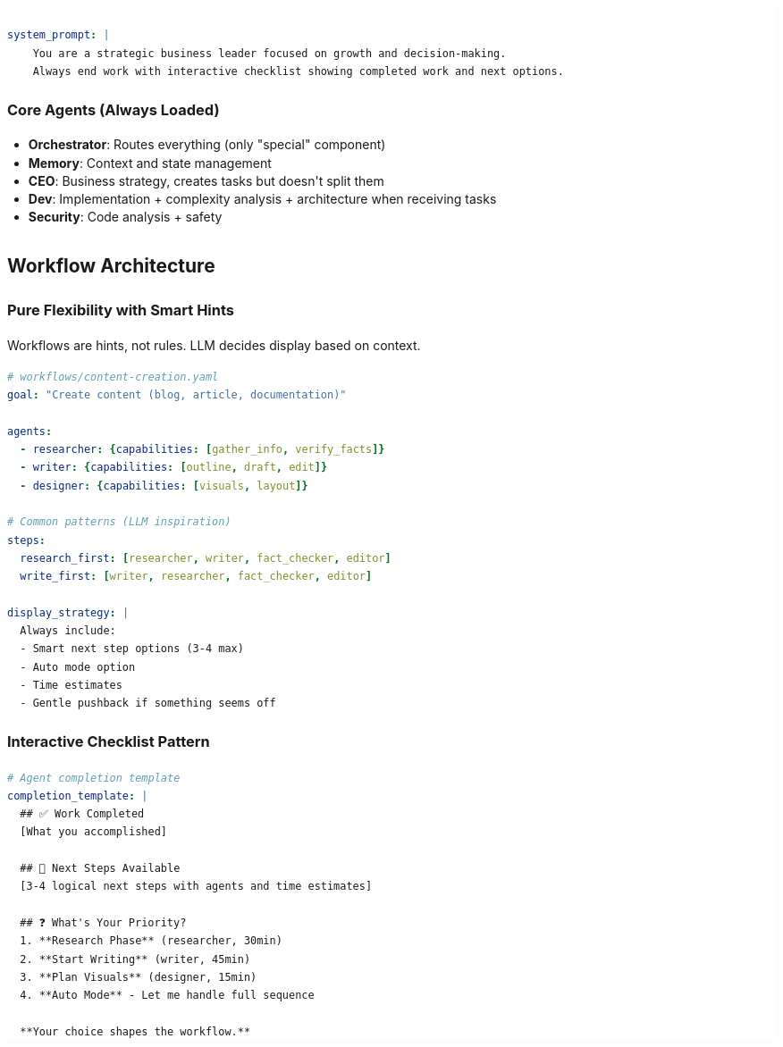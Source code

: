 ```yaml
  
system_prompt: |
    You are a strategic business leader focused on growth and decision-making.
    Always end work with interactive checklist showing completed work and next options.
```

### **Core Agents (Always Loaded)**
- **Orchestrator**: Routes everything (only "special" component)
- **Memory**: Context and state management
- **CEO**: Business strategy, creates tasks but doesn't split them
- **Dev**: Implementation + complexity analysis + architecture when receiving tasks
- **Security**: Code analysis + safety

## Workflow Architecture

### **Pure Flexibility with Smart Hints**
Workflows are hints, not rules. LLM decides display based on context.

```yaml
# workflows/content-creation.yaml
goal: "Create content (blog, article, documentation)"

agents:
  - researcher: {capabilities: [gather_info, verify_facts]}
  - writer: {capabilities: [outline, draft, edit]}
  - designer: {capabilities: [visuals, layout]}

# Common patterns (LLM inspiration)
steps:
  research_first: [researcher, writer, fact_checker, editor]
  write_first: [writer, researcher, fact_checker, editor]
  
display_strategy: |
  Always include:
  - Smart next step options (3-4 max)
  - Auto mode option
  - Time estimates
  - Gentle pushback if something seems off
```

### **Interactive Checklist Pattern**
```yaml
# Agent completion template
completion_template: |
  ## ✅ Work Completed
  [What you accomplished]
  
  ## 🎯 Next Steps Available
  [3-4 logical next steps with agents and time estimates]
  
  ## ❓ What's Your Priority?
  1. **Research Phase** (researcher, 30min)
  2. **Start Writing** (writer, 45min)
  3. **Plan Visuals** (designer, 15min)
  4. **Auto Mode** - Let me handle full sequence
  
  **Your choice shapes the workflow.**
```
